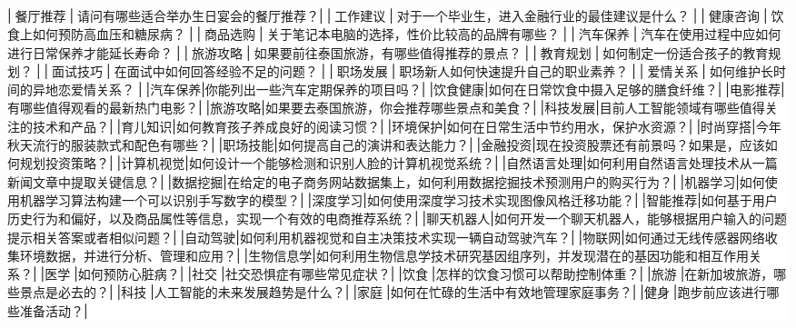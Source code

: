 | 餐厅推荐 | 请问有哪些适合举办生日宴会的餐厅推荐？|
| 工作建议 | 对于一个毕业生，进入金融行业的最佳建议是什么？ |
| 健康咨询 | 饮食上如何预防高血压和糖尿病？ |
| 商品选购 | 关于笔记本电脑的选择，性价比较高的品牌有哪些？ |
| 汽车保养 | 汽车在使用过程中应如何进行日常保养才能延长寿命？ |
| 旅游攻略 | 如果要前往泰国旅游，有哪些值得推荐的景点？ |
| 教育规划 | 如何制定一份适合孩子的教育规划？ |
| 面试技巧 | 在面试中如何回答经验不足的问题？ |
| 职场发展 | 职场新人如何快速提升自己的职业素养？ |
| 爱情关系 | 如何维护长时间的异地恋爱情关系？ |
|汽车保养|你能列出一些汽车定期保养的项目吗？|
|饮食健康|如何在日常饮食中摄入足够的膳食纤维？|
|电影推荐|有哪些值得观看的最新热门电影？|
|旅游攻略|如果要去泰国旅游，你会推荐哪些景点和美食？|
|科技发展|目前人工智能领域有哪些值得关注的技术和产品？|
|育儿知识|如何教育孩子养成良好的阅读习惯？|
|环境保护|如何在日常生活中节约用水，保护水资源？|
|时尚穿搭|今年秋天流行的服装款式和配色有哪些？|
|职场技能|如何提高自己的演讲和表达能力？|
|金融投资|现在投资股票还有前景吗？如果是，应该如何规划投资策略？|
|计算机视觉|如何设计一个能够检测和识别人脸的计算机视觉系统？|
|自然语言处理|如何利用自然语言处理技术从一篇新闻文章中提取关键信息？|
|数据挖掘|在给定的电子商务网站数据集上，如何利用数据挖掘技术预测用户的购买行为？|
|机器学习|如何使用机器学习算法构建一个可以识别手写数字的模型？|
|深度学习|如何使用深度学习技术实现图像风格迁移功能？|
|智能推荐|如何基于用户历史行为和偏好，以及商品属性等信息，实现一个有效的电商推荐系统？|
|聊天机器人|如何开发一个聊天机器人，能够根据用户输入的问题提示相关答案或者相似问题？|
|自动驾驶|如何利用机器视觉和自主决策技术实现一辆自动驾驶汽车？|
|物联网|如何通过无线传感器网络收集环境数据，并进行分析、管理和应用？|
|生物信息学|如何利用生物信息学技术研究基因组序列，并发现潜在的基因功能和相互作用关系？|
|医学 |如何预防心脏病？|
|社交 |社交恐惧症有哪些常见症状？|
|饮食 |怎样的饮食习惯可以帮助控制体重？|
|旅游 |在新加坡旅游，哪些景点是必去的？|
|科技 |人工智能的未来发展趋势是什么？|
|家庭 |如何在忙碌的生活中有效地管理家庭事务？|
|健身 |跑步前应该进行哪些准备活动？|
